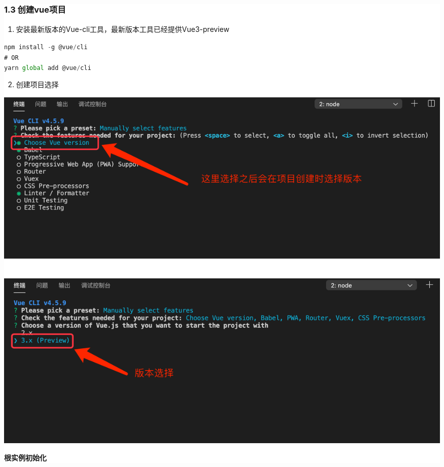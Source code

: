 



### 1.3 创建vue项目

1. 安装最新版本的Vue-cli工具，最新版本工具已经提供Vue3-preview

```js
npm install -g @vue/cli
# OR
yarn global add @vue/cli
```

2. 创建项目选择

![logo](images\create-vue3-1.png)

​	![logo](images\create-vue3-2.png)

**根实例初始化**

